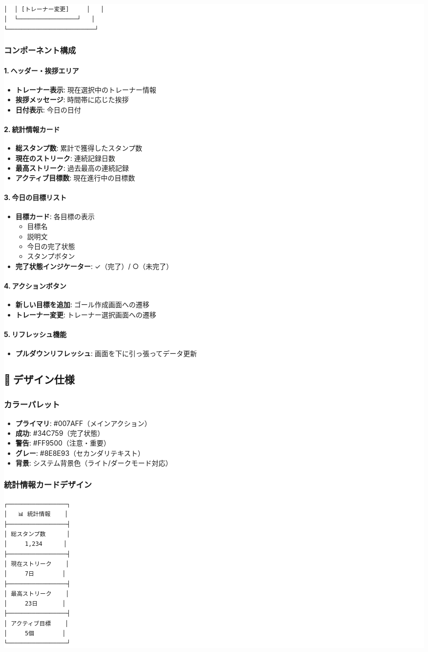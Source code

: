 ```
│  │ [トレーナー変更]     │   │
│  └─────────────────┘   │
└─────────────────────────┘
```

### コンポーネント構成

#### 1. ヘッダー・挨拶エリア
- **トレーナー表示**: 現在選択中のトレーナー情報
- **挨拶メッセージ**: 時間帯に応じた挨拶
- **日付表示**: 今日の日付

#### 2. 統計情報カード
- **総スタンプ数**: 累計で獲得したスタンプ数
- **現在のストリーク**: 連続記録日数
- **最高ストリーク**: 過去最高の連続記録
- **アクティブ目標数**: 現在進行中の目標数

#### 3. 今日の目標リスト
- **目標カード**: 各目標の表示
  - 目標名
  - 説明文
  - 今日の完了状態
  - スタンプボタン
- **完了状態インジケーター**: ✓（完了）/ ○（未完了）

#### 4. アクションボタン
- **新しい目標を追加**: ゴール作成画面への遷移
- **トレーナー変更**: トレーナー選択画面への遷移

#### 5. リフレッシュ機能
- **プルダウンリフレッシュ**: 画面を下に引っ張ってデータ更新

## 🎨 デザイン仕様

### カラーパレット
- **プライマリ**: #007AFF（メインアクション）
- **成功**: #34C759（完了状態）
- **警告**: #FF9500（注意・重要）
- **グレー**: #8E8E93（セカンダリテキスト）
- **背景**: システム背景色（ライト/ダークモード対応）

### 統計情報カードデザイン
```
┌─────────────────┐
│   📊 統計情報    │
├─────────────────┤
│ 総スタンプ数      │
│     1,234      │
├─────────────────┤
│ 現在ストリーク    │
│     7日        │
├─────────────────┤
│ 最高ストリーク    │
│     23日       │
├─────────────────┤
│ アクティブ目標    │
│     5個        │
└─────────────────┘
```
